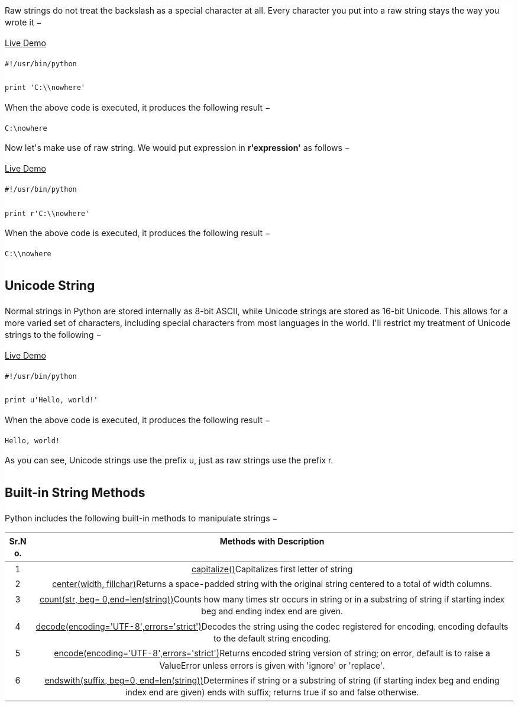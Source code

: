 Raw strings do not treat the backslash as a special character at all. Every character you put into a raw string stays the way you wrote it −

[ Live Demo](http://tpcg.io/Gfq9Hl)

```
#!/usr/bin/python

print 'C:\\nowhere'
```

When the above code is executed, it produces the following result −

```
C:\nowhere
```

Now let's make use of raw string. We would put expression in **r'expression'** as follows −

[ Live Demo](http://tpcg.io/ExGqoY)

```
#!/usr/bin/python

print r'C:\\nowhere'
```

When the above code is executed, it produces the following result −

```
C:\\nowhere
```

## Unicode String

Normal strings in Python are stored internally as 8-bit ASCII, while Unicode strings are stored as 16-bit Unicode. This allows for a more varied set of characters, including special characters from most languages in the world. I'll restrict my treatment of Unicode strings to the following −

[ Live Demo](http://tpcg.io/HUYVB4)

```
#!/usr/bin/python

print u'Hello, world!'
```

When the above code is executed, it produces the following result −

```
Hello, world!
```

As you can see, Unicode strings use the prefix u, just as raw strings use the prefix r.

## Built-in String Methods

Python includes the following built-in methods to manipulate strings −

| Sr.No. |                   Methods with Description                   |
| :----: | :----------------------------------------------------------: |
|   1    | [capitalize()](https://www.tutorialspoint.com/python/string_capitalize.htm)Capitalizes first letter of string |
|   2    | [center(width, fillchar)](https://www.tutorialspoint.com/python/string_center.htm)Returns a space-padded string with the original string centered to a total of width columns. |
|   3    | [count(str, beg= 0,end=len(string))](https://www.tutorialspoint.com/python/string_count.htm)Counts how many times str occurs in string or in a substring of string if starting index beg and ending index end are given. |
|   4    | [decode(encoding='UTF-8',errors='strict')](https://www.tutorialspoint.com/python/string_decode.htm)Decodes the string using the codec registered for encoding. encoding defaults to the default string encoding. |
|   5    | [encode(encoding='UTF-8',errors='strict')](https://www.tutorialspoint.com/python/string_encode.htm)Returns encoded string version of string; on error, default is to raise a ValueError unless errors is given with 'ignore' or 'replace'. |
|   6    | [endswith(suffix, beg=0, end=len(string))](https://www.tutorialspoint.com/python/string_endswith.htm)Determines if string or a substring of string (if starting index beg and ending index end are given) ends with suffix; returns true if so and false otherwise. |